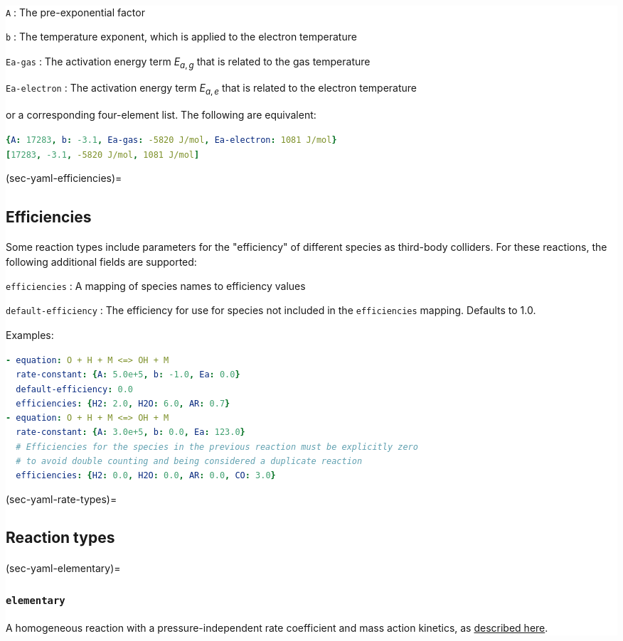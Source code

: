 `A`
: The pre-exponential factor

`b`
: The temperature exponent, which is applied to the electron temperature

`Ea-gas`
: The activation energy term $E_{a,g}$ that is related to the gas temperature

`Ea-electron`
: The activation energy term $E_{a,e}$ that is related to the electron temperature

or a corresponding four-element list. The following are equivalent:

```yaml
{A: 17283, b: -3.1, Ea-gas: -5820 J/mol, Ea-electron: 1081 J/mol}
[17283, -3.1, -5820 J/mol, 1081 J/mol]
```

(sec-yaml-efficiencies)=
## Efficiencies

Some reaction types include parameters for the "efficiency" of different species as
third-body colliders. For these reactions, the following additional fields are
supported:

`efficiencies`
: A mapping of species names to efficiency values

`default-efficiency`
: The efficiency for use for species not included in the `efficiencies` mapping.
  Defaults to 1.0.

Examples:

```yaml
- equation: O + H + M <=> OH + M
  rate-constant: {A: 5.0e+5, b: -1.0, Ea: 0.0}
  default-efficiency: 0.0
  efficiencies: {H2: 2.0, H2O: 6.0, AR: 0.7}
- equation: O + H + M <=> OH + M
  rate-constant: {A: 3.0e+5, b: 0.0, Ea: 123.0}
  # Efficiencies for the species in the previous reaction must be explicitly zero
  # to avoid double counting and being considered a duplicate reaction
  efficiencies: {H2: 0.0, H2O: 0.0, AR: 0.0, CO: 3.0}
```

(sec-yaml-rate-types)=
## Reaction types

(sec-yaml-elementary)=
### `elementary`

A homogeneous reaction with a pressure-independent rate coefficient and mass action
kinetics, as [described here](sec-arrhenius-rate).
